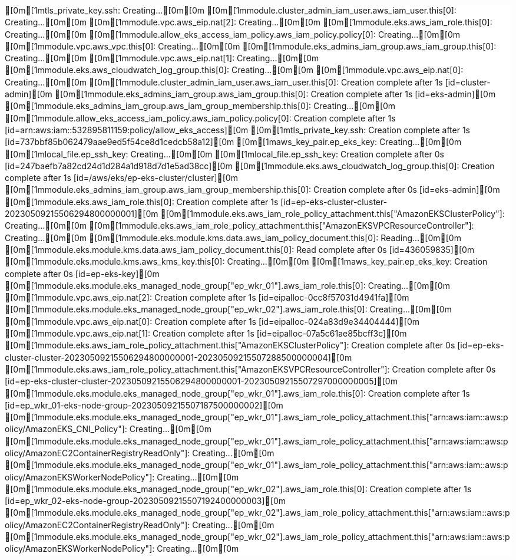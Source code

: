 [0m[1mtls_private_key.ssh: Creating...[0m[0m
[0m[1mmodule.cluster_admin_iam_user.aws_iam_user.this[0]: Creating...[0m[0m
[0m[1mmodule.vpc.aws_eip.nat[2]: Creating...[0m[0m
[0m[1mmodule.eks.aws_iam_role.this[0]: Creating...[0m[0m
[0m[1mmodule.allow_eks_access_iam_policy.aws_iam_policy.policy[0]: Creating...[0m[0m
[0m[1mmodule.vpc.aws_vpc.this[0]: Creating...[0m[0m
[0m[1mmodule.eks_admins_iam_group.aws_iam_group.this[0]: Creating...[0m[0m
[0m[1mmodule.vpc.aws_eip.nat[1]: Creating...[0m[0m
[0m[1mmodule.eks.aws_cloudwatch_log_group.this[0]: Creating...[0m[0m
[0m[1mmodule.vpc.aws_eip.nat[0]: Creating...[0m[0m
[0m[1mmodule.cluster_admin_iam_user.aws_iam_user.this[0]: Creation complete after 1s [id=cluster-admin][0m
[0m[1mmodule.eks_admins_iam_group.aws_iam_group.this[0]: Creation complete after 1s [id=eks-admin][0m
[0m[1mmodule.eks_admins_iam_group.aws_iam_group_membership.this[0]: Creating...[0m[0m
[0m[1mmodule.allow_eks_access_iam_policy.aws_iam_policy.policy[0]: Creation complete after 1s [id=arn:aws:iam::532895811159:policy/allow_eks_access][0m
[0m[1mtls_private_key.ssh: Creation complete after 1s [id=737bbf85b062479aae9ed5f54ce8d1cedcb58a12][0m
[0m[1maws_key_pair.ep_eks_key: Creating...[0m[0m
[0m[1mlocal_file.ep_ssh_key: Creating...[0m[0m
[0m[1mlocal_file.ep_ssh_key: Creation complete after 0s [id=247baefb7a82cd24d1d284a1d918d7d1e5ad38cc][0m
[0m[1mmodule.eks.aws_cloudwatch_log_group.this[0]: Creation complete after 1s [id=/aws/eks/ep-eks-cluster/cluster][0m
[0m[1mmodule.eks_admins_iam_group.aws_iam_group_membership.this[0]: Creation complete after 0s [id=eks-admin][0m
[0m[1mmodule.eks.aws_iam_role.this[0]: Creation complete after 1s [id=ep-eks-cluster-cluster-20230509215506294800000001][0m
[0m[1mmodule.eks.aws_iam_role_policy_attachment.this["AmazonEKSClusterPolicy"]: Creating...[0m[0m
[0m[1mmodule.eks.aws_iam_role_policy_attachment.this["AmazonEKSVPCResourceController"]: Creating...[0m[0m
[0m[1mmodule.eks.module.kms.data.aws_iam_policy_document.this[0]: Reading...[0m[0m
[0m[1mmodule.eks.module.kms.data.aws_iam_policy_document.this[0]: Read complete after 0s [id=436059835][0m
[0m[1mmodule.eks.module.kms.aws_kms_key.this[0]: Creating...[0m[0m
[0m[1maws_key_pair.ep_eks_key: Creation complete after 0s [id=ep-eks-key][0m
[0m[1mmodule.eks.module.eks_managed_node_group["ep_wkr_01"].aws_iam_role.this[0]: Creating...[0m[0m
[0m[1mmodule.vpc.aws_eip.nat[2]: Creation complete after 1s [id=eipalloc-0cc8f57031d4941fa][0m
[0m[1mmodule.eks.module.eks_managed_node_group["ep_wkr_02"].aws_iam_role.this[0]: Creating...[0m[0m
[0m[1mmodule.vpc.aws_eip.nat[0]: Creation complete after 1s [id=eipalloc-024a83d9e34404444][0m
[0m[1mmodule.vpc.aws_eip.nat[1]: Creation complete after 1s [id=eipalloc-07a5c61ae85bcff3c][0m
[0m[1mmodule.eks.aws_iam_role_policy_attachment.this["AmazonEKSClusterPolicy"]: Creation complete after 0s [id=ep-eks-cluster-cluster-20230509215506294800000001-20230509215507288500000004][0m
[0m[1mmodule.eks.aws_iam_role_policy_attachment.this["AmazonEKSVPCResourceController"]: Creation complete after 0s [id=ep-eks-cluster-cluster-20230509215506294800000001-20230509215507297000000005][0m
[0m[1mmodule.eks.module.eks_managed_node_group["ep_wkr_01"].aws_iam_role.this[0]: Creation complete after 1s [id=ep_wkr_01-eks-node-group-20230509215507187500000002][0m
[0m[1mmodule.eks.module.eks_managed_node_group["ep_wkr_01"].aws_iam_role_policy_attachment.this["arn:aws:iam::aws:policy/AmazonEKS_CNI_Policy"]: Creating...[0m[0m
[0m[1mmodule.eks.module.eks_managed_node_group["ep_wkr_01"].aws_iam_role_policy_attachment.this["arn:aws:iam::aws:policy/AmazonEC2ContainerRegistryReadOnly"]: Creating...[0m[0m
[0m[1mmodule.eks.module.eks_managed_node_group["ep_wkr_01"].aws_iam_role_policy_attachment.this["arn:aws:iam::aws:policy/AmazonEKSWorkerNodePolicy"]: Creating...[0m[0m
[0m[1mmodule.eks.module.eks_managed_node_group["ep_wkr_02"].aws_iam_role.this[0]: Creation complete after 1s [id=ep_wkr_02-eks-node-group-20230509215507192400000003][0m
[0m[1mmodule.eks.module.eks_managed_node_group["ep_wkr_02"].aws_iam_role_policy_attachment.this["arn:aws:iam::aws:policy/AmazonEC2ContainerRegistryReadOnly"]: Creating...[0m[0m
[0m[1mmodule.eks.module.eks_managed_node_group["ep_wkr_02"].aws_iam_role_policy_attachment.this["arn:aws:iam::aws:policy/AmazonEKSWorkerNodePolicy"]: Creating...[0m[0m